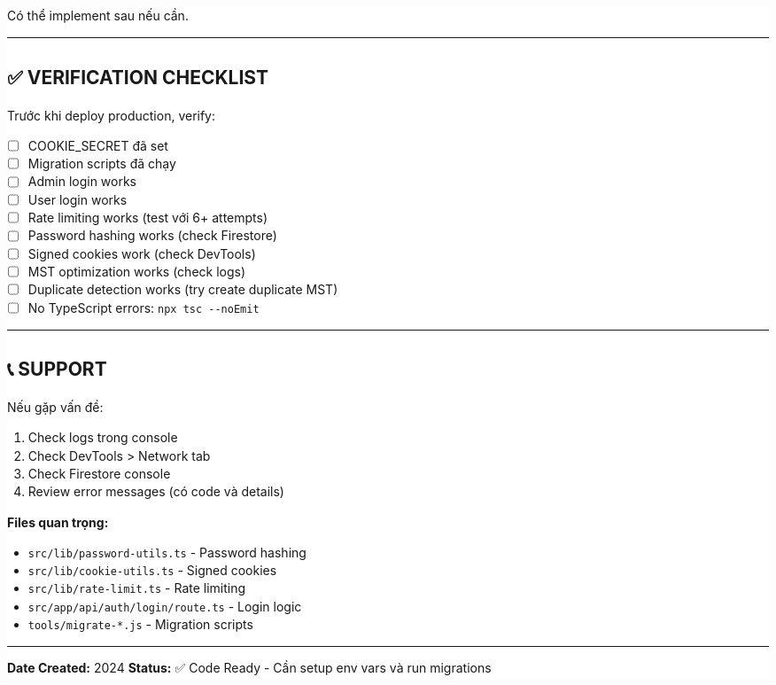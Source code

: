 Có thể implement sau nếu cần.

---

## ✅ VERIFICATION CHECKLIST

Trước khi deploy production, verify:

- [ ] COOKIE_SECRET đã set
- [ ] Migration scripts đã chạy
- [ ] Admin login works
- [ ] User login works
- [ ] Rate limiting works (test với 6+ attempts)
- [ ] Password hashing works (check Firestore)
- [ ] Signed cookies work (check DevTools)
- [ ] MST optimization works (check logs)
- [ ] Duplicate detection works (try create duplicate MST)
- [ ] No TypeScript errors: `npx tsc --noEmit`

---

## 📞 SUPPORT

Nếu gặp vấn đề:

1. Check logs trong console
2. Check DevTools > Network tab
3. Check Firestore console
4. Review error messages (có code và details)

**Files quan trọng:**
- `src/lib/password-utils.ts` - Password hashing
- `src/lib/cookie-utils.ts` - Signed cookies
- `src/lib/rate-limit.ts` - Rate limiting
- `src/app/api/auth/login/route.ts` - Login logic
- `tools/migrate-*.js` - Migration scripts

---

**Date Created:** 2024
**Status:** ✅ Code Ready - Cần setup env vars và run migrations

